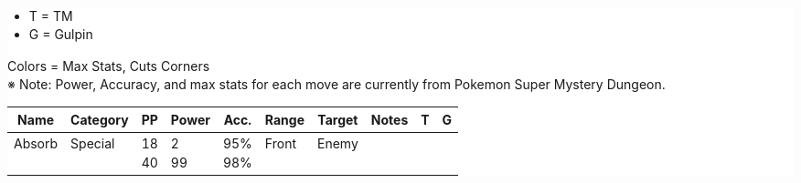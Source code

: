 - T = TM
- G = Gulpin

Colors = <span class="max">Max Stats</span>, <span class="item">Cuts Corners</span><br/>※ Note: Power, Accuracy, and max stats for each move are currently from Pokemon Super Mystery Dungeon.

<table class="moveTable">
  <thead>
    <tr>
      <th>Name</th>
      <th>Category</th>
      <th>PP</th>
      <th>Power</th>
      <th>Acc.</th>
      <th>Range</th>
      <th>Target</th>
      <th>Notes</th>
      <th>T</th>
      <th>G</th>
    </tr>
  </thead>
  <tbody>
    <tr>
      <td>Absorb</td>
      <td class="special">Special</td>
      <td>18<br/><span class="max">40</span></td>
      <td>2<br/><span class="max">99</span></td>
      <td>95%<br/><span class="max">98%</span></td>
      <td>Front</td>
      <td>Enemy</td>
